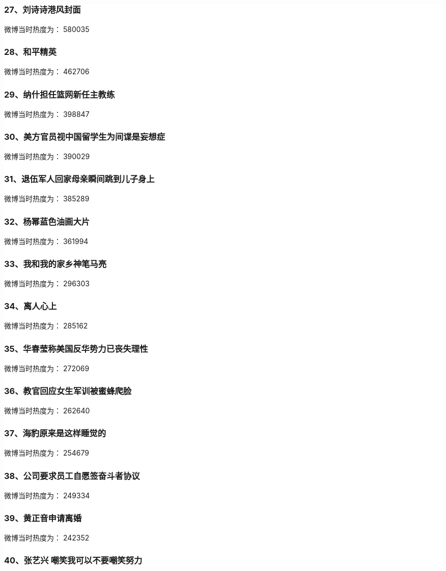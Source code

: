 ### 27、刘诗诗港风封面

微博当时热度为： 580035

### 28、和平精英

微博当时热度为： 462706

### 29、纳什担任篮网新任主教练

微博当时热度为： 398847

### 30、美方官员视中国留学生为间谍是妄想症

微博当时热度为： 390029

### 31、退伍军人回家母亲瞬间跳到儿子身上

微博当时热度为： 385289

### 32、杨幂蓝色油画大片

微博当时热度为： 361994

### 33、我和我的家乡神笔马亮

微博当时热度为： 296303

### 34、离人心上

微博当时热度为： 285162

### 35、华春莹称美国反华势力已丧失理性

微博当时热度为： 272069

### 36、教官回应女生军训被蜜蜂爬脸

微博当时热度为： 262640

### 37、海豹原来是这样睡觉的

微博当时热度为： 254679

### 38、公司要求员工自愿签奋斗者协议

微博当时热度为： 249334

### 39、黄正音申请离婚

微博当时热度为： 242352

### 40、张艺兴 嘲笑我可以不要嘲笑努力
